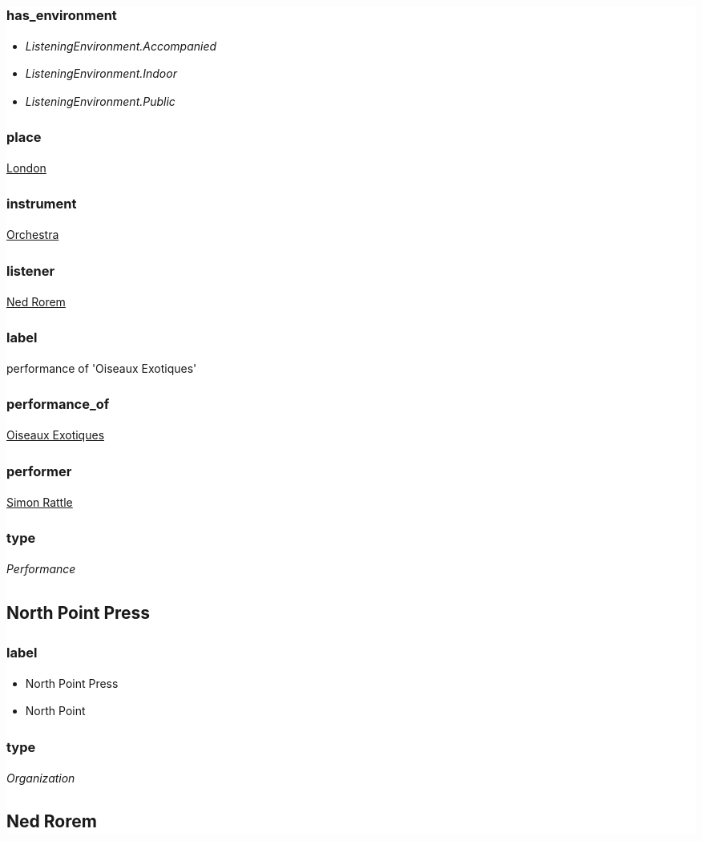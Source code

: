 ### has_environment

 - *ListeningEnvironment.Accompanied*

 - *ListeningEnvironment.Indoor*

 - *ListeningEnvironment.Public*

### place


[London](#London)

### instrument


[Orchestra](#Orchestra)

### listener


[Ned Rorem](#Ned-Rorem)

### label


performance of 'Oiseaux Exotiques'

### performance_of


[Oiseaux Exotiques](#Oiseaux-Exotiques)

### performer


[Simon Rattle](#Simon-Rattle)

### type


*Performance*

## North Point Press

### label

 - North Point Press

 - North Point

### type


*Organization*

## Ned Rorem
